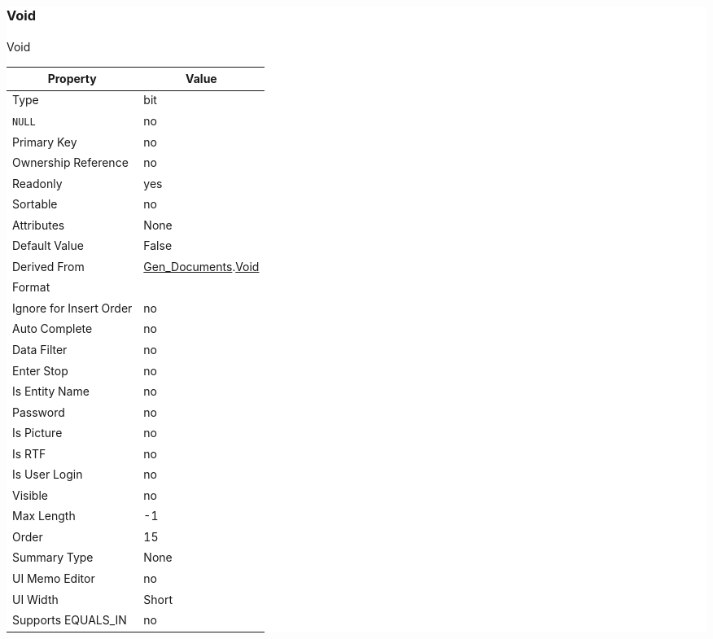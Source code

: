 ### Void


Void

| Property | Value |
| - | - |
|Type|bit|
|`NULL`|no|
|Primary Key|no|
|Ownership Reference|no|
|Readonly|yes|
|Sortable|no|
|Attributes|None|
|Default Value|False|
|Derived From|[Gen_Documents](Gen_Documents.md).[Void](Gen_Documents.md#void)|
|Format||
|Ignore for Insert Order|no|
|Auto Complete|no|
|Data Filter|no|
|Enter Stop|no|
|Is Entity Name|no|
|Password|no|
|Is Picture|no|
|Is RTF|no|
|Is User Login|no|
|Visible|no|
|Max Length|-1|
|Order|15|
|Summary Type|None|
|UI Memo Editor|no|
|UI Width|Short|
|Supports EQUALS_IN|no|
